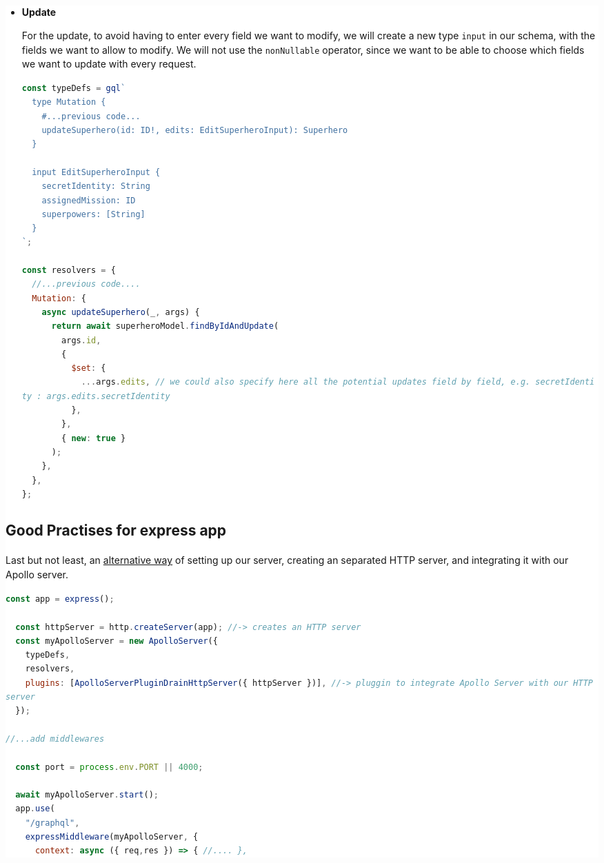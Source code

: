 - **Update**

  For the update, to avoid having to enter every field we want to modify, we will create a new type `input` in our schema, with the fields we want to allow to modify. We will not use the `nonNullable` operator, since we want to be able to choose which fields we want to update with every request.

  ```javascript
  const typeDefs = gql`
    type Mutation {
      #...previous code...
      updateSuperhero(id: ID!, edits: EditSuperheroInput): Superhero
    }

    input EditSuperheroInput {
      secretIdentity: String
      assignedMission: ID
      superpowers: [String]
    }
  `;

  const resolvers = {
    //...previous code....
    Mutation: {
      async updateSuperhero(_, args) {
        return await superheroModel.findByIdAndUpdate(
          args.id,
          {
            $set: {
              ...args.edits, // we could also specify here all the potential updates field by field, e.g. secretIdentity : args.edits.secretIdentity
            },
          },
          { new: true }
        );
      },
    },
  };
  ```

## Good Practises for express app

Last but not least, an [alternative way](https://www.apollographql.com/docs/apollo-server/api/plugin/drain-http-server/) of setting up our server, creating an separated HTTP server, and integrating it with our Apollo server.

```javascript
const app = express();

  const httpServer = http.createServer(app); //-> creates an HTTP server
  const myApolloServer = new ApolloServer({
    typeDefs,
    resolvers,
    plugins: [ApolloServerPluginDrainHttpServer({ httpServer })], //-> pluggin to integrate Apollo Server with our HTTP server
  });

//...add middlewares

  const port = process.env.PORT || 4000;

  await myApolloServer.start();
  app.use(
    "/graphql",
    expressMiddleware(myApolloServer, {
      context: async ({ req,res }) => { //.... },
```